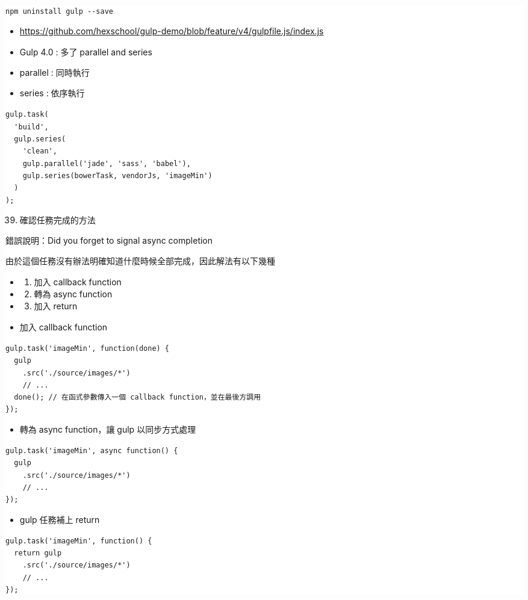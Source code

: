 ```
npm uninstall gulp --save
```

- https://github.com/hexschool/gulp-demo/blob/feature/v4/gulpfile.js/index.js

- Gulp 4.0 : 多了 parallel and series

- parallel : 同時執行

- series : 依序執行

```
gulp.task(
  'build',
  gulp.series(
    'clean',
    gulp.parallel('jade', 'sass', 'babel'),
    gulp.series(bowerTask, vendorJs, 'imageMin')
  )
);
```

39. 確認任務完成的方法

錯誤說明：Did you forget to signal async completion

由於這個任務沒有辦法明確知道什麼時候全部完成，因此解法有以下幾種

- 1. 加入 callback function

- 2. 轉為 async function

- 3. 加入 return

- 加入 callback function

```
gulp.task('imageMin', function(done) {
  gulp
    .src('./source/images/*')
    // ...
  done(); // 在函式參數傳入一個 callback function，並在最後方調用
});
```

- 轉為 async function，讓 gulp 以同步方式處理

```
gulp.task('imageMin', async function() {
  gulp
    .src('./source/images/*')
    // ...
});
```

- gulp 任務補上 return

```
gulp.task('imageMin', function() {
  return gulp
    .src('./source/images/*')
    // ...
});
```
